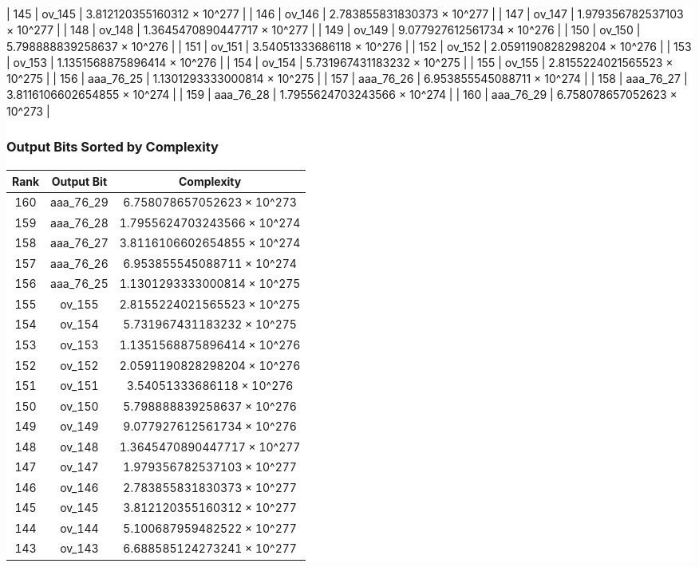 | 145 | ov_145 | 3.812120355160312 × 10^277 |
| 146 | ov_146 | 2.783855831830373 × 10^277 |
| 147 | ov_147 | 1.979356782537103 × 10^277 |
| 148 | ov_148 | 1.3645470890447717 × 10^277 |
| 149 | ov_149 | 9.077927612561734 × 10^276 |
| 150 | ov_150 | 5.798888839258637 × 10^276 |
| 151 | ov_151 | 3.54051333686118 × 10^276 |
| 152 | ov_152 | 2.0591190828298204 × 10^276 |
| 153 | ov_153 | 1.1351568875896414 × 10^276 |
| 154 | ov_154 | 5.731967431183232 × 10^275 |
| 155 | ov_155 | 2.8155224021565523 × 10^275 |
| 156 | aaa_76_25 | 1.1301293333000814 × 10^275 |
| 157 | aaa_76_26 | 6.953855545088711 × 10^274 |
| 158 | aaa_76_27 | 3.8116106602654855 × 10^274 |
| 159 | aaa_76_28 | 1.7955624703243566 × 10^274 |
| 160 | aaa_76_29 | 6.758078657052623 × 10^273 |

### Output Bits Sorted by Complexity

| Rank | Output Bit | Complexity |
|:----:|:----------:|:----------:|
| 160 | aaa_76_29 | 6.758078657052623 × 10^273 |
| 159 | aaa_76_28 | 1.7955624703243566 × 10^274 |
| 158 | aaa_76_27 | 3.8116106602654855 × 10^274 |
| 157 | aaa_76_26 | 6.953855545088711 × 10^274 |
| 156 | aaa_76_25 | 1.1301293333000814 × 10^275 |
| 155 | ov_155 | 2.8155224021565523 × 10^275 |
| 154 | ov_154 | 5.731967431183232 × 10^275 |
| 153 | ov_153 | 1.1351568875896414 × 10^276 |
| 152 | ov_152 | 2.0591190828298204 × 10^276 |
| 151 | ov_151 | 3.54051333686118 × 10^276 |
| 150 | ov_150 | 5.798888839258637 × 10^276 |
| 149 | ov_149 | 9.077927612561734 × 10^276 |
| 148 | ov_148 | 1.3645470890447717 × 10^277 |
| 147 | ov_147 | 1.979356782537103 × 10^277 |
| 146 | ov_146 | 2.783855831830373 × 10^277 |
| 145 | ov_145 | 3.812120355160312 × 10^277 |
| 144 | ov_144 | 5.100687959482522 × 10^277 |
| 143 | ov_143 | 6.688585124273241 × 10^277 |